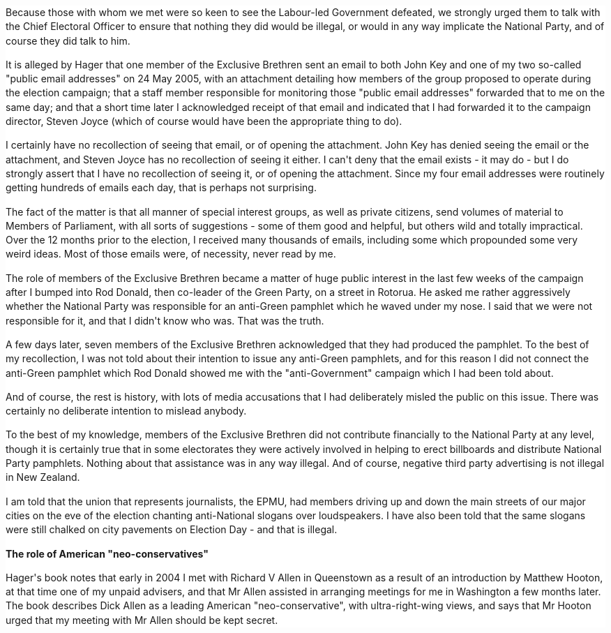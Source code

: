 Because those with whom we met were so keen to see the Labour-led Government defeated, we strongly urged them to talk with the Chief Electoral Officer to ensure that nothing they did would be illegal, or would in any way implicate the National Party, and of course they did talk to him.

It is alleged by Hager that one member of the Exclusive Brethren sent an email to both John Key and one of my two so-called "public email addresses" on 24 May 2005, with an attachment detailing how members of the group proposed to operate during the election campaign; that a staff member responsible for monitoring those "public email addresses" forwarded that to me on the same day; and that a short time later I acknowledged receipt of that email and indicated that I had forwarded it to the campaign director, Steven Joyce (which of course would have been the appropriate thing to do).

I certainly have no recollection of seeing that email, or of opening the attachment. John Key has denied seeing the email or the attachment, and Steven Joyce has no recollection of seeing it either. I can't deny that the email exists - it may do - but I do strongly assert that I have no recollection of seeing it, or of opening the attachment. Since my four email addresses were routinely getting hundreds of emails each day, that is perhaps not surprising.

The fact of the matter is that all manner of special interest groups, as well as private citizens, send volumes of material to Members of Parliament, with all sorts of suggestions - some of them good and helpful, but others wild and totally impractical. Over the 12 months prior to the election, I received many thousands of emails, including some which propounded some very weird ideas. Most of those emails were, of necessity, never read by me.

The role of members of the Exclusive Brethren became a matter of huge public interest in the last few weeks of the campaign after I bumped into Rod Donald, then co-leader of the Green Party, on a street in Rotorua. He asked me rather aggressively whether the National Party was responsible for an anti-Green pamphlet which he waved under my nose. I said that we were not responsible for it, and that I didn't know who was. That was the truth.

A few days later, seven members of the Exclusive Brethren acknowledged that they had produced the pamphlet. To the best of my recollection, I was not told about their intention to issue any anti-Green pamphlets, and for this reason I did not connect the anti-Green pamphlet which Rod Donald showed me with the "anti-Government" campaign which I had been told about.

And of course, the rest is history, with lots of media accusations that I had deliberately misled the public on this issue. There was certainly no deliberate intention to mislead anybody.

To the best of my knowledge, members of the Exclusive Brethren did not contribute financially to the National Party at any level, though it is certainly true that in some electorates they were actively involved in helping to erect billboards and distribute National Party pamphlets. Nothing about that assistance was in any way illegal. And of course, negative third party advertising is not illegal in New Zealand.

I am told that the union that represents journalists, the EPMU, had members driving up and down the main streets of our major cities on the eve of the election chanting anti-National slogans over loudspeakers. I have also been told that the same slogans were still chalked on city pavements on Election Day - and that is illegal.

**The role of American "neo-conservatives"**

Hager's book notes that early in 2004 I met with Richard V Allen in Queenstown as a result of an introduction by Matthew Hooton, at that time one of my unpaid advisers, and that Mr Allen assisted in arranging meetings for me in Washington a few months later. The book describes Dick Allen as a leading American "neo-conservative", with ultra-right-wing views, and says that Mr Hooton urged that my meeting with Mr Allen should be kept secret.

